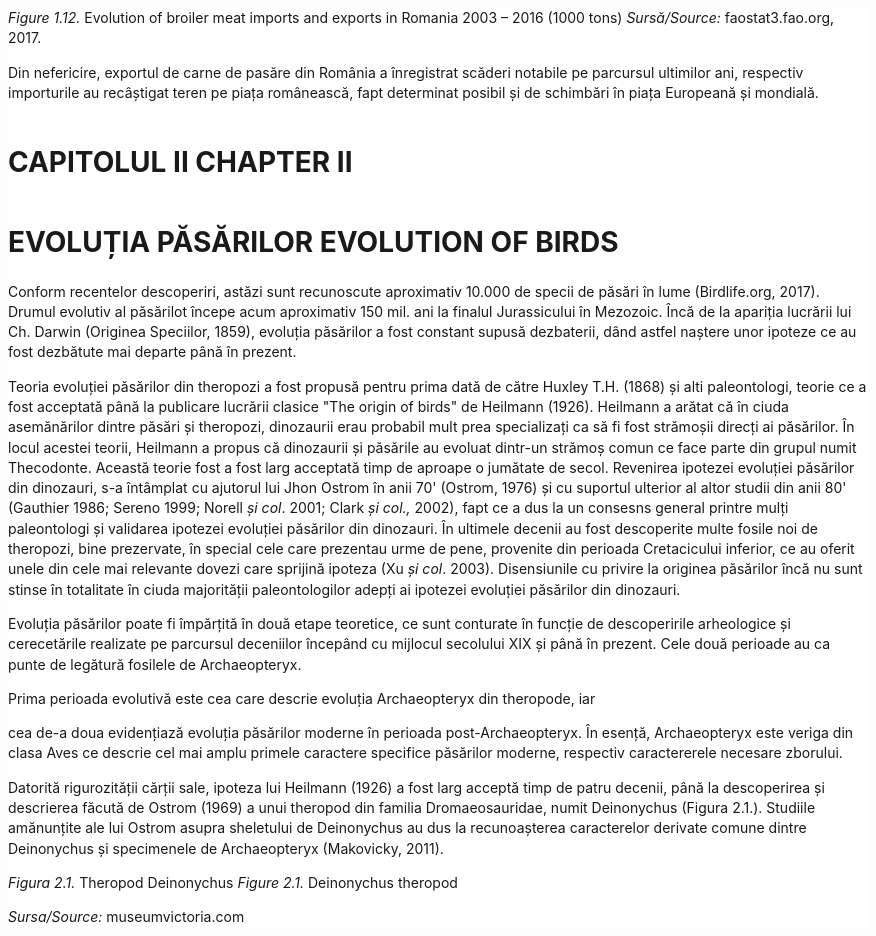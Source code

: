 *Figure 1.12.* Evolution of broiler meat imports and exports in Romania 2003 – 2016 (1000 tons) *Sursă/Source:* faostat3.fao.org, 2017.

 Din nefericire, exportul de carne de pasăre din România a înregistrat scăderi notabile pe parcursul ultimilor ani, respectiv importurile au recâștigat teren pe piața românească, fapt determinat posibil și de schimbări în piața Europeană și mondială.

# **CAPITOLUL II CHAPTER II**

# **EVOLUȚIA PĂSĂRILOR EVOLUTION OF BIRDS**

Conform recentelor descoperiri, astăzi sunt recunoscute aproximativ 10.000 de specii de păsări în lume (Birdlife.org, 2017). Drumul evolutiv al păsărilot începe acum aproximativ 150 mil. ani la finalul Jurassicului în Mezozoic. Încă de la apariția lucrării lui Ch. Darwin (Originea Speciilor, 1859), evoluția păsărilor a fost constant supusă dezbaterii, dând astfel naștere unor ipoteze ce au fost dezbătute mai departe până în prezent.

 Teoria evoluției păsărilor din theropozi a fost propusă pentru prima dată de către Huxley T.H. (1868) și alti paleontologi, teorie ce a fost acceptată până la publicare lucrării clasice "The origin of birds" de Heilmann (1926). Heilmann a arătat că în ciuda asemănărilor dintre păsări și theropozi, dinozaurii erau probabil mult prea specializați ca să fi fost strămoșii direcți ai păsărilor. În locul acestei teorii, Heilmann a propus că dinozaurii și păsările au evoluat dintr-un strămoș comun ce face parte din grupul numit Thecodonte. Această teorie fost a fost larg acceptată timp de aproape o jumătate de secol. Revenirea ipotezei evoluției păsărilor din dinozauri, s-a întâmplat cu ajutorul lui Jhon Ostrom în anii 70' (Ostrom, 1976) și cu suportul ulterior al altor studii din anii 80' (Gauthier 1986; Sereno 1999; Norell *și col*. 2001; Clark *și col.,* 2002), fapt ce a dus la un consesns general printre mulți paleontologi și validarea ipotezei evoluției păsărilor din dinozauri. În ultimele decenii au fost descoperite multe fosile noi de theropozi, bine prezervate, în special cele care prezentau urme de pene, provenite din perioada Cretacicului inferior, ce au oferit unele din cele mai relevante dovezi care sprijină ipoteza (Xu *și col*. 2003). Disensiunile cu privire la originea păsărilor încă nu sunt stinse în totalitate în ciuda majorității paleontologilor adepți ai ipotezei evoluției păsărilor din dinozauri.

Evoluția păsărilor poate fi împărțită în două etape teoretice, ce sunt conturate în funcție de descoperirile arheologice și cerecetările realizate pe parcursul deceniilor începând cu mijlocul secolului XIX și până în prezent. Cele două perioade au ca punte de legătură fosilele de Archaeopteryx.

Prima perioada evolutivă este cea care descrie evoluția Archaeopteryx din theropode, iar

cea de-a doua evidențiază evoluția păsărilor moderne în perioada post-Archaeopteryx. În esență, Archaeopteryx este veriga din clasa Aves ce descrie cel mai amplu primele caractere specifice păsărilor moderne, respectiv caractererele necesare zborului.

Datorită rigurozității cărții sale, ipoteza lui Heilmann (1926) a fost larg acceptă timp de patru decenii, până la descoperirea și descrierea făcută de Ostrom (1969) a unui theropod din familia Dromaeosauridae, numit Deinonychus (Figura 2.1.). Studiile amănunțite ale lui Ostrom asupra sheletului de Deinonychus au dus la recunoașterea caracterelor derivate comune dintre Deinonychus și specimenele de Archaeopteryx (Makovicky, 2011).

*Figura 2.1.* Theropod Deinonychus *Figure 2.1.* Deinonychus theropod

*Sursa/Source:* museumvictoria.com
